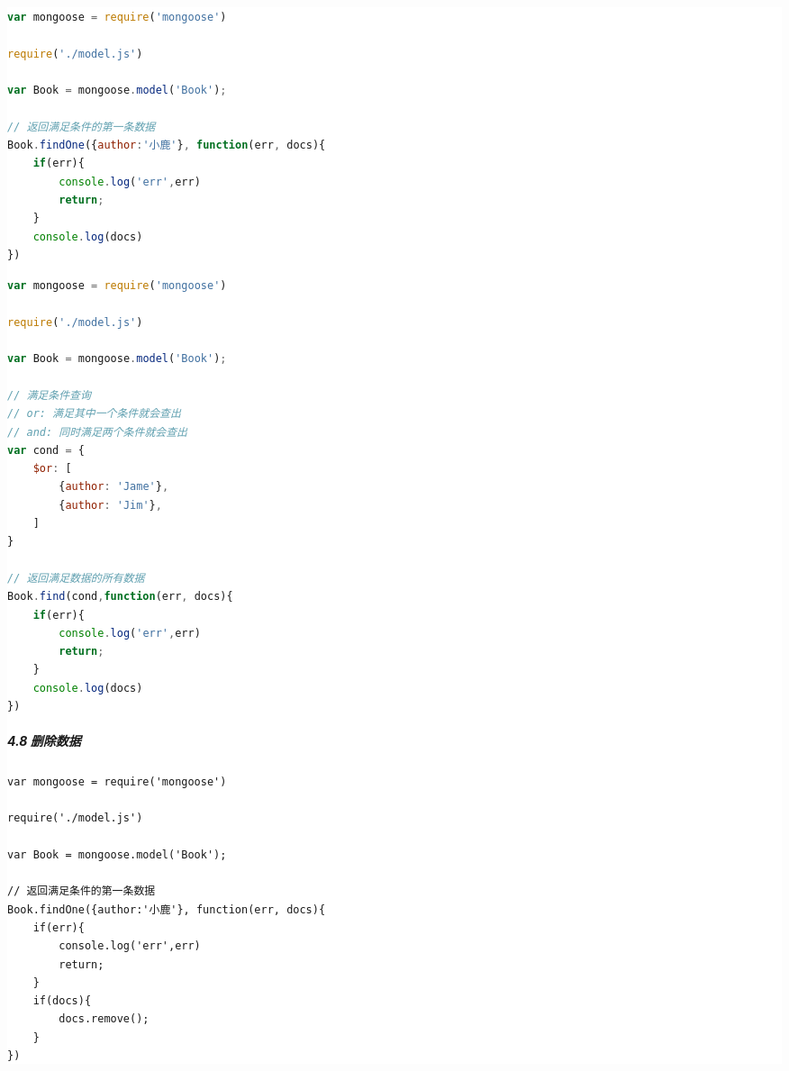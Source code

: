 ```javascript
var mongoose = require('mongoose')

require('./model.js')

var Book = mongoose.model('Book');

// 返回满足条件的第一条数据
Book.findOne({author:'小鹿'}, function(err, docs){
    if(err){
        console.log('err',err)
        return;
    }
    console.log(docs)
})
```

```javascript
var mongoose = require('mongoose')

require('./model.js')

var Book = mongoose.model('Book');

// 满足条件查询
// or: 满足其中一个条件就会查出
// and: 同时满足两个条件就会查出
var cond = {
    $or: [
        {author: 'Jame'},
        {author: 'Jim'},
    ]
}

// 返回满足数据的所有数据
Book.find(cond,function(err, docs){
    if(err){
        console.log('err',err)
        return;
    }
    console.log(docs)
})
```

##### 4.8 删除数据

```
var mongoose = require('mongoose')

require('./model.js')

var Book = mongoose.model('Book');

// 返回满足条件的第一条数据
Book.findOne({author:'小鹿'}, function(err, docs){
    if(err){
        console.log('err',err)
        return;
    }
    if(docs){
        docs.remove();
    }
})
```
